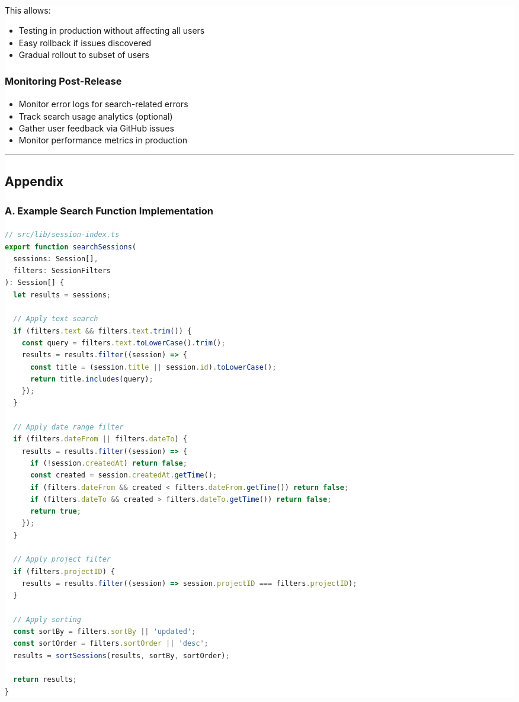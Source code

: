 This allows:
- Testing in production without affecting all users
- Easy rollback if issues discovered
- Gradual rollout to subset of users

### Monitoring Post-Release

- Monitor error logs for search-related errors
- Track search usage analytics (optional)
- Gather user feedback via GitHub issues
- Monitor performance metrics in production

---

## Appendix

### A. Example Search Function Implementation

```typescript
// src/lib/session-index.ts
export function searchSessions(
  sessions: Session[],
  filters: SessionFilters
): Session[] {
  let results = sessions;

  // Apply text search
  if (filters.text && filters.text.trim()) {
    const query = filters.text.toLowerCase().trim();
    results = results.filter((session) => {
      const title = (session.title || session.id).toLowerCase();
      return title.includes(query);
    });
  }

  // Apply date range filter
  if (filters.dateFrom || filters.dateTo) {
    results = results.filter((session) => {
      if (!session.createdAt) return false;
      const created = session.createdAt.getTime();
      if (filters.dateFrom && created < filters.dateFrom.getTime()) return false;
      if (filters.dateTo && created > filters.dateTo.getTime()) return false;
      return true;
    });
  }

  // Apply project filter
  if (filters.projectID) {
    results = results.filter((session) => session.projectID === filters.projectID);
  }

  // Apply sorting
  const sortBy = filters.sortBy || 'updated';
  const sortOrder = filters.sortOrder || 'desc';
  results = sortSessions(results, sortBy, sortOrder);

  return results;
}
```
